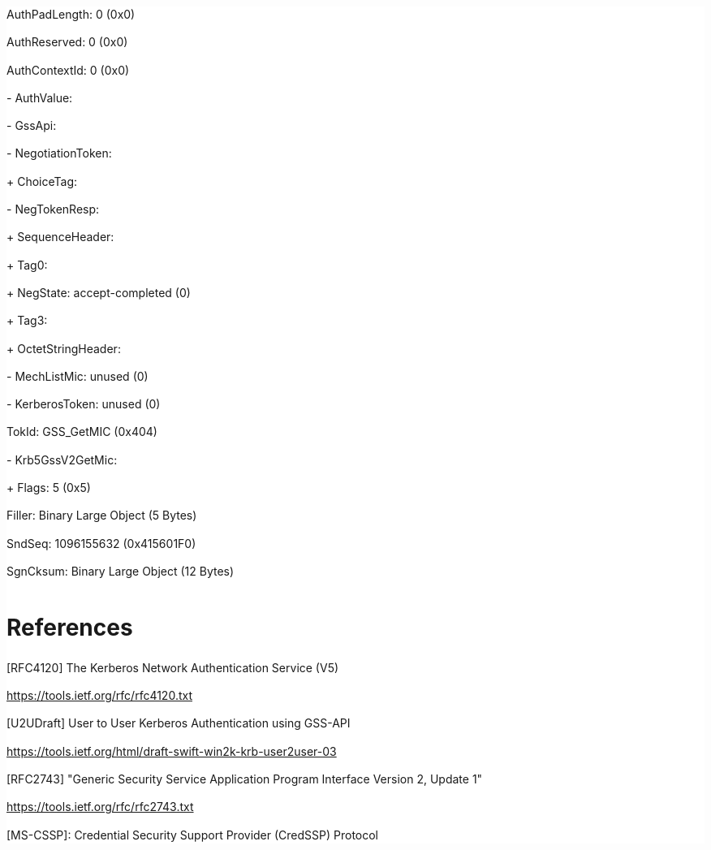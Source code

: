 AuthPadLength: 0 (0x0)

AuthReserved: 0 (0x0)

AuthContextId: 0 (0x0)

\- AuthValue:

\- GssApi:

\- NegotiationToken:

\+ ChoiceTag:

\- NegTokenResp:

\+ SequenceHeader:

\+ Tag0:

\+ NegState: accept-completed (0)

\+ Tag3:

\+ OctetStringHeader:

\- MechListMic: unused (0)

\- KerberosToken: unused (0)

TokId: GSS\_GetMIC (0x404)

\- Krb5GssV2GetMic:

\+ Flags: 5 (0x5)

Filler: Binary Large Object (5 Bytes)

SndSeq: 1096155632 (0x415601F0)

SgnCksum: Binary Large Object (12 Bytes)

</div>

# References

<div>

\[RFC4120\] The Kerberos Network Authentication Service (V5)

https://tools.ietf.org/rfc/rfc4120.txt

\[U2UDraft\] User to User Kerberos Authentication using GSS-API

https://tools.ietf.org/html/draft-swift-win2k-krb-user2user-03

\[RFC2743\] "Generic Security Service Application Program Interface
Version 2, Update 1"

https://tools.ietf.org/rfc/rfc2743.txt

\[MS-CSSP\]: Credential Security Support Provider (CredSSP) Protocol
